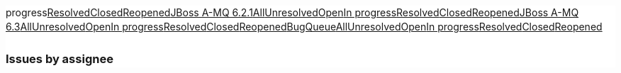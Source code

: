 progress</a></td><td><a href="http:&#x2F;&#x2F;issues.jboss.org&#x2F;issues&#x2F;?jql=status+%3D+%22Resolved%22+and+fixVersion+%3D+%22Interconnect+1.0%22+and+project+%3D+%22ENTMQ%22">Resolved</a></td><td><a href="http:&#x2F;&#x2F;issues.jboss.org&#x2F;issues&#x2F;?jql=status+%3D+%22Closed%22+and+fixVersion+%3D+%22Interconnect+1.0%22+and+project+%3D+%22ENTMQ%22">Closed</a></td><td><a href="http:&#x2F;&#x2F;issues.jboss.org&#x2F;issues&#x2F;?jql=status+%3D+%22Reopened%22+and+fixVersion+%3D+%22Interconnect+1.0%22+and+project+%3D+%22ENTMQ%22">Reopened</a></td></tr><tr><td><a href="http:&#x2F;&#x2F;issues.jboss.org&#x2F;browse&#x2F;ENTMQ&#x2F;fixforversion&#x2F;12327369">JBoss A-MQ 6.2.1</a></td><td><a href="http:&#x2F;&#x2F;issues.jboss.org&#x2F;issues&#x2F;?jql=fixVersion+%3D+%22JBoss+A-MQ+6.2.1%22+and+project+%3D+%22ENTMQ%22">All</a></td><td><a href="http:&#x2F;&#x2F;issues.jboss.org&#x2F;issues&#x2F;?jql=resolution+is+EMPTY+and+fixVersion+%3D+%22JBoss+A-MQ+6.2.1%22+and+project+%3D+%22ENTMQ%22">Unresolved</a></td><td><a href="http:&#x2F;&#x2F;issues.jboss.org&#x2F;issues&#x2F;?jql=status+%3D+%22Open%22+and+fixVersion+%3D+%22JBoss+A-MQ+6.2.1%22+and+project+%3D+%22ENTMQ%22">Open</a></td><td><a href="http:&#x2F;&#x2F;issues.jboss.org&#x2F;issues&#x2F;?jql=status+%3D+%22Coding+In+Progress%22+and+fixVersion+%3D+%22JBoss+A-MQ+6.2.1%22+and+project+%3D+%22ENTMQ%22">In progress</a></td><td><a href="http:&#x2F;&#x2F;issues.jboss.org&#x2F;issues&#x2F;?jql=status+%3D+%22Resolved%22+and+fixVersion+%3D+%22JBoss+A-MQ+6.2.1%22+and+project+%3D+%22ENTMQ%22">Resolved</a></td><td><a href="http:&#x2F;&#x2F;issues.jboss.org&#x2F;issues&#x2F;?jql=status+%3D+%22Closed%22+and+fixVersion+%3D+%22JBoss+A-MQ+6.2.1%22+and+project+%3D+%22ENTMQ%22">Closed</a></td><td><a href="http:&#x2F;&#x2F;issues.jboss.org&#x2F;issues&#x2F;?jql=status+%3D+%22Reopened%22+and+fixVersion+%3D+%22JBoss+A-MQ+6.2.1%22+and+project+%3D+%22ENTMQ%22">Reopened</a></td></tr><tr><td><a href="http:&#x2F;&#x2F;issues.jboss.org&#x2F;browse&#x2F;ENTMQ&#x2F;fixforversion&#x2F;12327738">JBoss A-MQ 6.3</a></td><td><a href="http:&#x2F;&#x2F;issues.jboss.org&#x2F;issues&#x2F;?jql=fixVersion+%3D+%22JBoss+A-MQ+6.3%22+and+project+%3D+%22ENTMQ%22">All</a></td><td><a href="http:&#x2F;&#x2F;issues.jboss.org&#x2F;issues&#x2F;?jql=resolution+is+EMPTY+and+fixVersion+%3D+%22JBoss+A-MQ+6.3%22+and+project+%3D+%22ENTMQ%22">Unresolved</a></td><td><a href="http:&#x2F;&#x2F;issues.jboss.org&#x2F;issues&#x2F;?jql=status+%3D+%22Open%22+and+fixVersion+%3D+%22JBoss+A-MQ+6.3%22+and+project+%3D+%22ENTMQ%22">Open</a></td><td><a href="http:&#x2F;&#x2F;issues.jboss.org&#x2F;issues&#x2F;?jql=status+%3D+%22Coding+In+Progress%22+and+fixVersion+%3D+%22JBoss+A-MQ+6.3%22+and+project+%3D+%22ENTMQ%22">In progress</a></td><td><a href="http:&#x2F;&#x2F;issues.jboss.org&#x2F;issues&#x2F;?jql=status+%3D+%22Resolved%22+and+fixVersion+%3D+%22JBoss+A-MQ+6.3%22+and+project+%3D+%22ENTMQ%22">Resolved</a></td><td><a href="http:&#x2F;&#x2F;issues.jboss.org&#x2F;issues&#x2F;?jql=status+%3D+%22Closed%22+and+fixVersion+%3D+%22JBoss+A-MQ+6.3%22+and+project+%3D+%22ENTMQ%22">Closed</a></td><td><a href="http:&#x2F;&#x2F;issues.jboss.org&#x2F;issues&#x2F;?jql=status+%3D+%22Reopened%22+and+fixVersion+%3D+%22JBoss+A-MQ+6.3%22+and+project+%3D+%22ENTMQ%22">Reopened</a></td></tr><tr><td><a href="http:&#x2F;&#x2F;issues.jboss.org&#x2F;browse&#x2F;ENTMQ&#x2F;fixforversion&#x2F;12327869">BugQueue</a></td><td><a href="http:&#x2F;&#x2F;issues.jboss.org&#x2F;issues&#x2F;?jql=fixVersion+%3D+%22BugQueue%22+and+project+%3D+%22ENTMQ%22">All</a></td><td><a href="http:&#x2F;&#x2F;issues.jboss.org&#x2F;issues&#x2F;?jql=resolution+is+EMPTY+and+fixVersion+%3D+%22BugQueue%22+and+project+%3D+%22ENTMQ%22">Unresolved</a></td><td><a href="http:&#x2F;&#x2F;issues.jboss.org&#x2F;issues&#x2F;?jql=status+%3D+%22Open%22+and+fixVersion+%3D+%22BugQueue%22+and+project+%3D+%22ENTMQ%22">Open</a></td><td><a href="http:&#x2F;&#x2F;issues.jboss.org&#x2F;issues&#x2F;?jql=status+%3D+%22Coding+In+Progress%22+and+fixVersion+%3D+%22BugQueue%22+and+project+%3D+%22ENTMQ%22">In progress</a></td><td><a href="http:&#x2F;&#x2F;issues.jboss.org&#x2F;issues&#x2F;?jql=status+%3D+%22Resolved%22+and+fixVersion+%3D+%22BugQueue%22+and+project+%3D+%22ENTMQ%22">Resolved</a></td><td><a href="http:&#x2F;&#x2F;issues.jboss.org&#x2F;issues&#x2F;?jql=status+%3D+%22Closed%22+and+fixVersion+%3D+%22BugQueue%22+and+project+%3D+%22ENTMQ%22">Closed</a></td><td><a href="http:&#x2F;&#x2F;issues.jboss.org&#x2F;issues&#x2F;?jql=status+%3D+%22Reopened%22+and+fixVersion+%3D+%22BugQueue%22+and+project+%3D+%22ENTMQ%22">Reopened</a></td></tr></tbody></table>

### Issues by assignee
